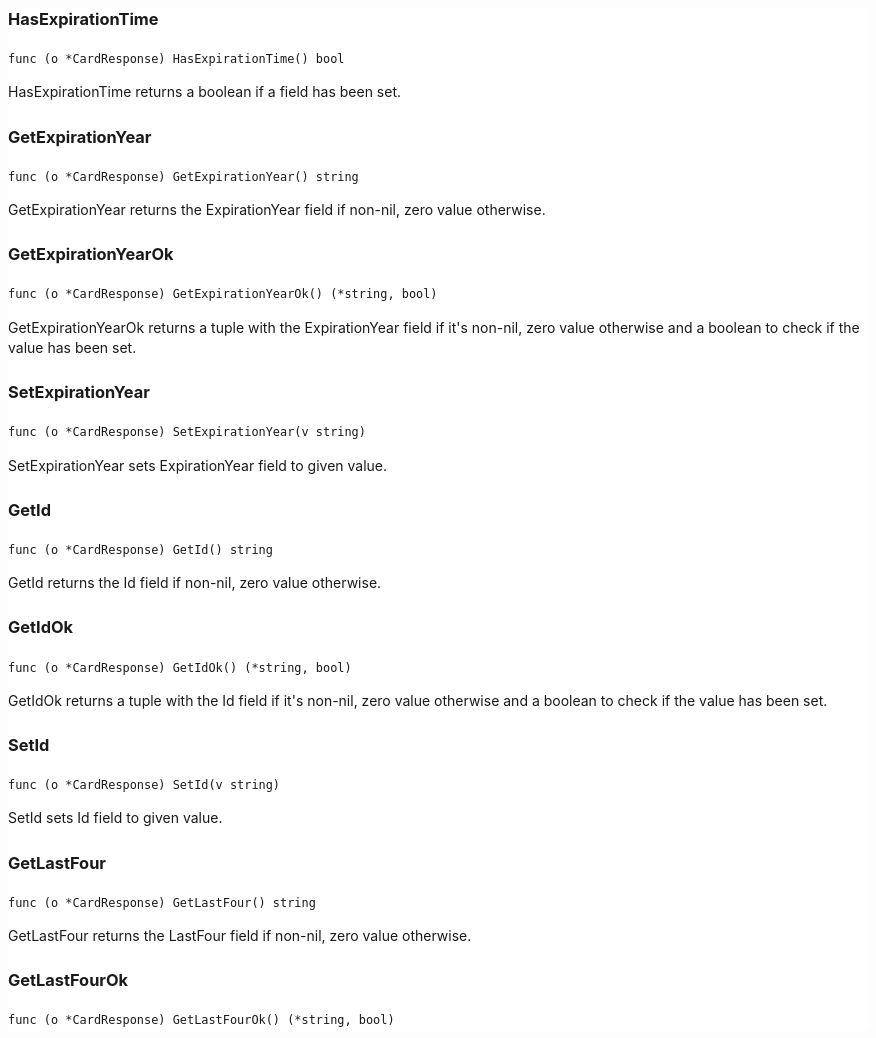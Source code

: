 ### HasExpirationTime

`func (o *CardResponse) HasExpirationTime() bool`

HasExpirationTime returns a boolean if a field has been set.

### GetExpirationYear

`func (o *CardResponse) GetExpirationYear() string`

GetExpirationYear returns the ExpirationYear field if non-nil, zero value otherwise.

### GetExpirationYearOk

`func (o *CardResponse) GetExpirationYearOk() (*string, bool)`

GetExpirationYearOk returns a tuple with the ExpirationYear field if it's non-nil, zero value otherwise
and a boolean to check if the value has been set.

### SetExpirationYear

`func (o *CardResponse) SetExpirationYear(v string)`

SetExpirationYear sets ExpirationYear field to given value.


### GetId

`func (o *CardResponse) GetId() string`

GetId returns the Id field if non-nil, zero value otherwise.

### GetIdOk

`func (o *CardResponse) GetIdOk() (*string, bool)`

GetIdOk returns a tuple with the Id field if it's non-nil, zero value otherwise
and a boolean to check if the value has been set.

### SetId

`func (o *CardResponse) SetId(v string)`

SetId sets Id field to given value.


### GetLastFour

`func (o *CardResponse) GetLastFour() string`

GetLastFour returns the LastFour field if non-nil, zero value otherwise.

### GetLastFourOk

`func (o *CardResponse) GetLastFourOk() (*string, bool)`
